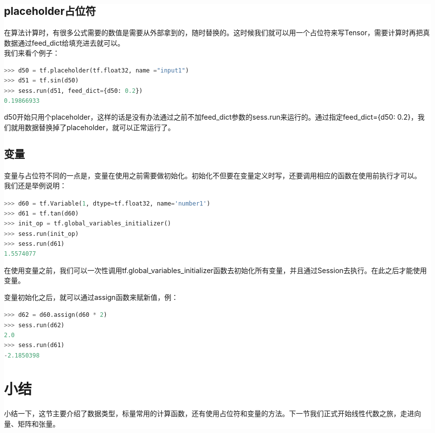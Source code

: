 ## placeholder占位符

在算法计算时，有很多公式需要的数值是需要从外部拿到的，随时替换的。这时候我们就可以用一个占位符来写Tensor，需要计算时再把真数据通过feed_dict给填充进去就可以。  
我们来看个例子：
```python
>>> d50 = tf.placeholder(tf.float32, name ="input1")
>>> d51 = tf.sin(d50)
>>> sess.run(d51, feed_dict={d50: 0.2})
0.19866933
```
d50开始只用个placeholder，这样的话是没有办法通过之前不加feed_dict参数的sess.run来运行的。通过指定feed_dict={d50: 0.2}，我们就用数据替换掉了placeholder，就可以正常运行了。

## 变量
变量与占位符不同的一点是，变量在使用之前需要做初始化。初始化不但要在变量定义时写，还要调用相应的函数在使用前执行才可以。  
我们还是举例说明：
```python
>>> d60 = tf.Variable(1, dtype=tf.float32, name='number1')
>>> d61 = tf.tan(d60)
>>> init_op = tf.global_variables_initializer()
>>> sess.run(init_op)
>>> sess.run(d61)
1.5574077
```
在使用变量之前，我们可以一次性调用tf.global_variables_initializer函数去初始化所有变量，并且通过Session去执行。在此之后才能使用变量。

变量初始化之后，就可以通过assign函数来赋新值，例：
```python
>>> d62 = d60.assign(d60 * 2)
>>> sess.run(d62)
2.0
>>> sess.run(d61)
-2.1850398
```

# 小结

小结一下，这节主要介绍了数据类型，标量常用的计算函数，还有使用占位符和变量的方法。下一节我们正式开始线性代数之旅，走进向量、矩阵和张量。

